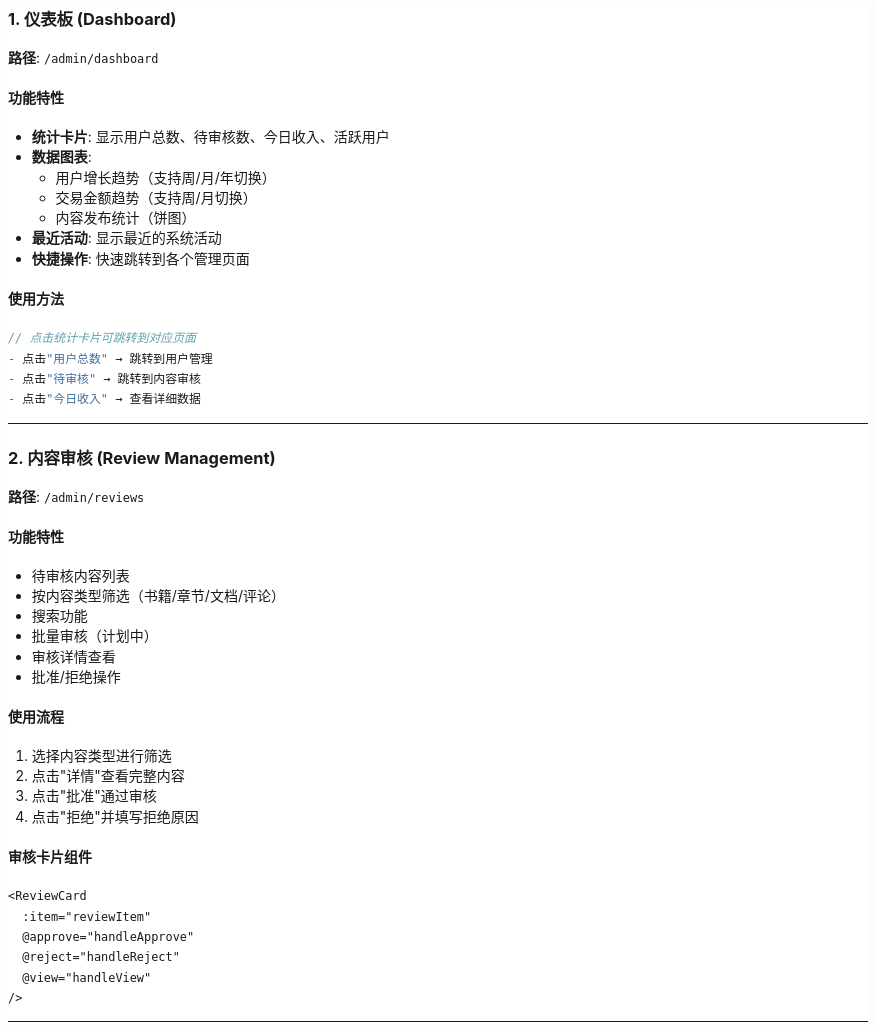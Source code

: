 ### 1. 仪表板 (Dashboard)

**路径**: `/admin/dashboard`

#### 功能特性

- **统计卡片**: 显示用户总数、待审核数、今日收入、活跃用户
- **数据图表**: 
  - 用户增长趋势（支持周/月/年切换）
  - 交易金额趋势（支持周/月切换）
  - 内容发布统计（饼图）
- **最近活动**: 显示最近的系统活动
- **快捷操作**: 快速跳转到各个管理页面

#### 使用方法

```typescript
// 点击统计卡片可跳转到对应页面
- 点击"用户总数" → 跳转到用户管理
- 点击"待审核" → 跳转到内容审核
- 点击"今日收入" → 查看详细数据
```

---

### 2. 内容审核 (Review Management)

**路径**: `/admin/reviews`

#### 功能特性

- 待审核内容列表
- 按内容类型筛选（书籍/章节/文档/评论）
- 搜索功能
- 批量审核（计划中）
- 审核详情查看
- 批准/拒绝操作

#### 使用流程

1. 选择内容类型进行筛选
2. 点击"详情"查看完整内容
3. 点击"批准"通过审核
4. 点击"拒绝"并填写拒绝原因

#### 审核卡片组件

```vue
<ReviewCard
  :item="reviewItem"
  @approve="handleApprove"
  @reject="handleReject"
  @view="handleView"
/>
```

---
